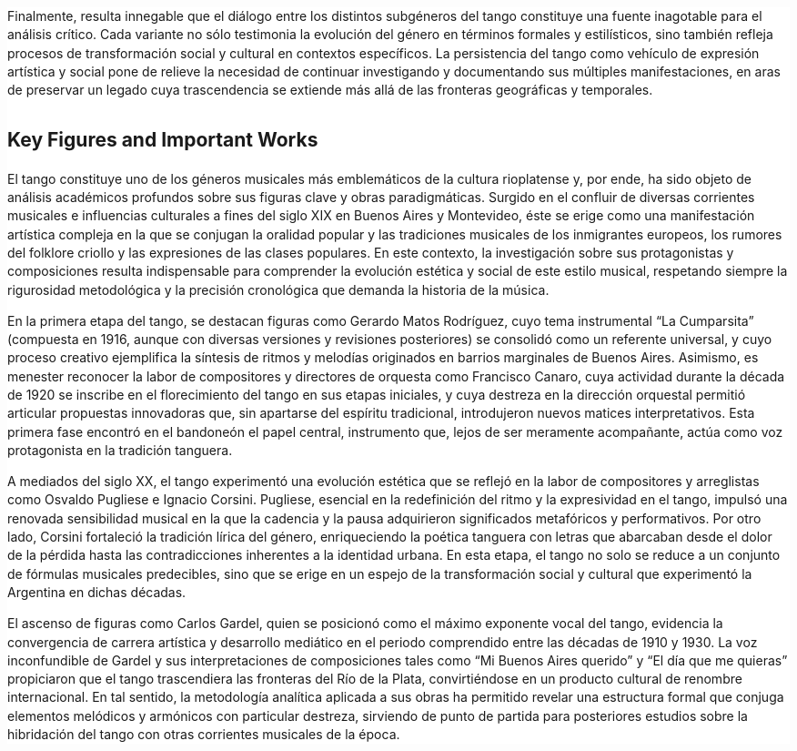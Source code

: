 Finalmente, resulta innegable que el diálogo entre los distintos subgéneros del tango constituye una
fuente inagotable para el análisis crítico. Cada variante no sólo testimonia la evolución del género
en términos formales y estilísticos, sino también refleja procesos de transformación social y
cultural en contextos específicos. La persistencia del tango como vehículo de expresión artística y
social pone de relieve la necesidad de continuar investigando y documentando sus múltiples
manifestaciones, en aras de preservar un legado cuya trascendencia se extiende más allá de las
fronteras geográficas y temporales.

## Key Figures and Important Works

El tango constituye uno de los géneros musicales más emblemáticos de la cultura rioplatense y, por
ende, ha sido objeto de análisis académicos profundos sobre sus figuras clave y obras
paradigmáticas. Surgido en el confluir de diversas corrientes musicales e influencias culturales a
fines del siglo XIX en Buenos Aires y Montevideo, éste se erige como una manifestación artística
compleja en la que se conjugan la oralidad popular y las tradiciones musicales de los inmigrantes
europeos, los rumores del folklore criollo y las expresiones de las clases populares. En este
contexto, la investigación sobre sus protagonistas y composiciones resulta indispensable para
comprender la evolución estética y social de este estilo musical, respetando siempre la rigurosidad
metodológica y la precisión cronológica que demanda la historia de la música.

En la primera etapa del tango, se destacan figuras como Gerardo Matos Rodríguez, cuyo tema
instrumental “La Cumparsita” (compuesta en 1916, aunque con diversas versiones y revisiones
posteriores) se consolidó como un referente universal, y cuyo proceso creativo ejemplifica la
síntesis de ritmos y melodías originados en barrios marginales de Buenos Aires. Asimismo, es
menester reconocer la labor de compositores y directores de orquesta como Francisco Canaro, cuya
actividad durante la década de 1920 se inscribe en el florecimiento del tango en sus etapas
iniciales, y cuya destreza en la dirección orquestal permitió articular propuestas innovadoras que,
sin apartarse del espíritu tradicional, introdujeron nuevos matices interpretativos. Esta primera
fase encontró en el bandoneón el papel central, instrumento que, lejos de ser meramente acompañante,
actúa como voz protagonista en la tradición tanguera.

A mediados del siglo XX, el tango experimentó una evolución estética que se reflejó en la labor de
compositores y arreglistas como Osvaldo Pugliese e Ignacio Corsini. Pugliese, esencial en la
redefinición del ritmo y la expresividad en el tango, impulsó una renovada sensibilidad musical en
la que la cadencia y la pausa adquirieron significados metafóricos y performativos. Por otro lado,
Corsini fortaleció la tradición lírica del género, enriqueciendo la poética tanguera con letras que
abarcaban desde el dolor de la pérdida hasta las contradicciones inherentes a la identidad urbana.
En esta etapa, el tango no solo se reduce a un conjunto de fórmulas musicales predecibles, sino que
se erige en un espejo de la transformación social y cultural que experimentó la Argentina en dichas
décadas.

El ascenso de figuras como Carlos Gardel, quien se posicionó como el máximo exponente vocal del
tango, evidencia la convergencia de carrera artística y desarrollo mediático en el periodo
comprendido entre las décadas de 1910 y 1930. La voz inconfundible de Gardel y sus interpretaciones
de composiciones tales como “Mi Buenos Aires querido” y “El día que me quieras” propiciaron que el
tango trascendiera las fronteras del Río de la Plata, convirtiéndose en un producto cultural de
renombre internacional. En tal sentido, la metodología analítica aplicada a sus obras ha permitido
revelar una estructura formal que conjuga elementos melódicos y armónicos con particular destreza,
sirviendo de punto de partida para posteriores estudios sobre la hibridación del tango con otras
corrientes musicales de la época.
